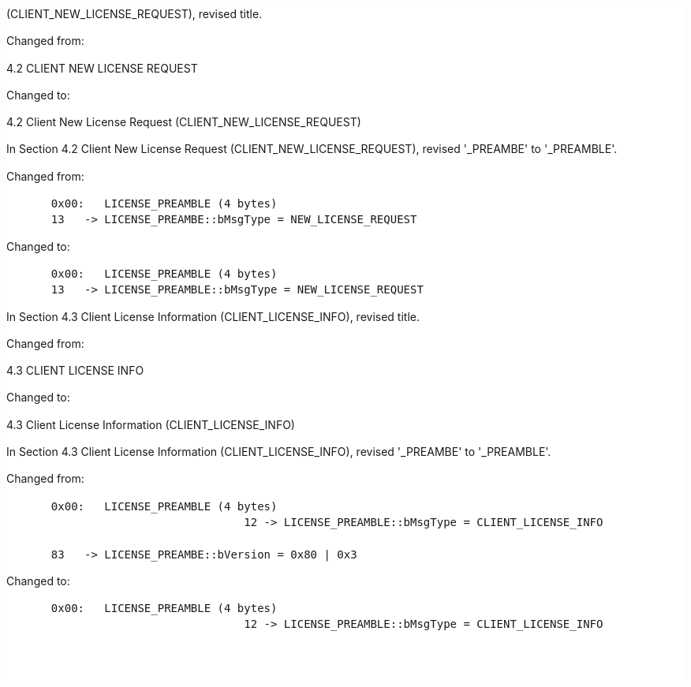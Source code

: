   (CLIENT_NEW_LICENSE_REQUEST), revised title.</p>
  <p> </p>
  <p>Changed from:</p>
  <p>4.2        
  CLIENT NEW LICENSE REQUEST</p>
  <p>Changed to:</p>
  <p>4.2        
  Client New License Request (CLIENT_NEW_LICENSE_REQUEST)</p>
  <p> </p>
  <p>In Section 4.2 Client New License Request
  (CLIENT_NEW_LICENSE_REQUEST), revised '_PREAMBE' to '_PREAMBLE'.</p>
  <p> </p>
  <p>Changed from:</p>
  <p> </p>
  <dl>
<dd>
<div><pre>  0x00:   LICENSE_PREAMBLE (4 bytes)
  13   -&gt; LICENSE_PREAMBE::bMsgType = NEW_LICENSE_REQUEST
</pre></div>
</dd></dl>
  <p>Changed to:</p>
  <p> </p>
  <dl>
<dd>
<div><pre>  0x00:   LICENSE_PREAMBLE (4 bytes)
  13   -&gt; LICENSE_PREAMBLE::bMsgType = NEW_LICENSE_REQUEST
</pre></div>
</dd></dl>
  <p> </p>
  <p>In Section 4.3 Client License Information
  (CLIENT_LICENSE_INFO), revised title.</p>
  <p> </p>
  <p>Changed from:</p>
  <p>4.3        
  CLIENT LICENSE INFO</p>
  <p>Changed to:</p>
  <p>4.3        
  Client License Information (CLIENT_LICENSE_INFO)</p>
  <p> </p>
  <p>In Section 4.3 Client License Information
  (CLIENT_LICENSE_INFO), revised '_PREAMBE' to '_PREAMBLE'.</p>
  <p> </p>
  <p>Changed from:</p>
  <p> </p>
  <dl>
<dd>
<div><pre>  0x00:   LICENSE_PREAMBLE (4 bytes)
                               12 -&gt; LICENSE_PREAMBLE::bMsgType = CLIENT_LICENSE_INFO
  
  83   -&gt; LICENSE_PREAMBE::bVersion = 0x80 | 0x3
</pre></div>
</dd></dl>
  <p> </p>
  <p>Changed to:</p>
  <p> </p>
  <dl>
<dd>
<div><pre>  0x00:   LICENSE_PREAMBLE (4 bytes)
                               12 -&gt; LICENSE_PREAMBLE::bMsgType = CLIENT_LICENSE_INFO
  